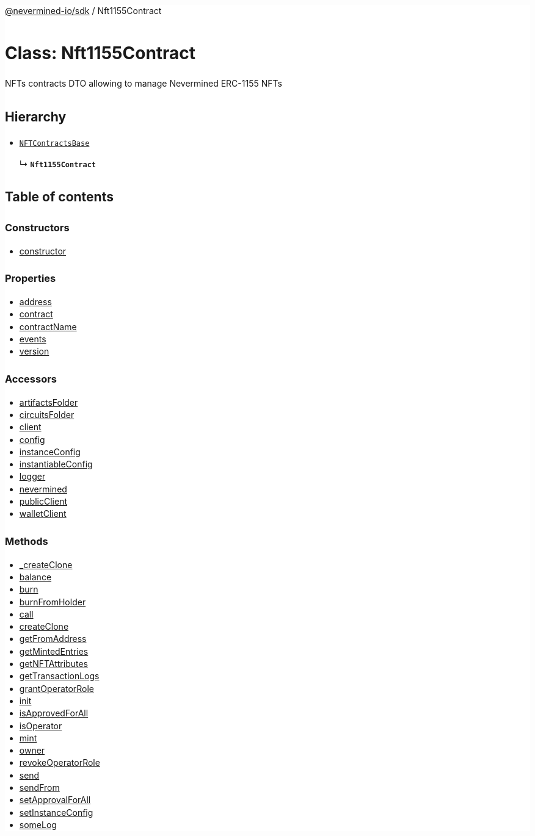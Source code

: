 [@nevermined-io/sdk](../code-reference.md) / Nft1155Contract

# Class: Nft1155Contract

NFTs contracts DTO allowing to manage Nevermined ERC-1155 NFTs

## Hierarchy

- [`NFTContractsBase`](NFTContractsBase.md)

  ↳ **`Nft1155Contract`**

## Table of contents

### Constructors

- [constructor](Nft1155Contract.md#constructor)

### Properties

- [address](Nft1155Contract.md#address)
- [contract](Nft1155Contract.md#contract)
- [contractName](Nft1155Contract.md#contractname)
- [events](Nft1155Contract.md#events)
- [version](Nft1155Contract.md#version)

### Accessors

- [artifactsFolder](Nft1155Contract.md#artifactsfolder)
- [circuitsFolder](Nft1155Contract.md#circuitsfolder)
- [client](Nft1155Contract.md#client)
- [config](Nft1155Contract.md#config)
- [instanceConfig](Nft1155Contract.md#instanceconfig)
- [instantiableConfig](Nft1155Contract.md#instantiableconfig)
- [logger](Nft1155Contract.md#logger)
- [nevermined](Nft1155Contract.md#nevermined)
- [publicClient](Nft1155Contract.md#publicclient)
- [walletClient](Nft1155Contract.md#walletclient)

### Methods

- [\_createClone](Nft1155Contract.md#_createclone)
- [balance](Nft1155Contract.md#balance)
- [burn](Nft1155Contract.md#burn)
- [burnFromHolder](Nft1155Contract.md#burnfromholder)
- [call](Nft1155Contract.md#call)
- [createClone](Nft1155Contract.md#createclone)
- [getFromAddress](Nft1155Contract.md#getfromaddress)
- [getMintedEntries](Nft1155Contract.md#getmintedentries)
- [getNFTAttributes](Nft1155Contract.md#getnftattributes)
- [getTransactionLogs](Nft1155Contract.md#gettransactionlogs)
- [grantOperatorRole](Nft1155Contract.md#grantoperatorrole)
- [init](Nft1155Contract.md#init)
- [isApprovedForAll](Nft1155Contract.md#isapprovedforall)
- [isOperator](Nft1155Contract.md#isoperator)
- [mint](Nft1155Contract.md#mint)
- [owner](Nft1155Contract.md#owner)
- [revokeOperatorRole](Nft1155Contract.md#revokeoperatorrole)
- [send](Nft1155Contract.md#send)
- [sendFrom](Nft1155Contract.md#sendfrom)
- [setApprovalForAll](Nft1155Contract.md#setapprovalforall)
- [setInstanceConfig](Nft1155Contract.md#setinstanceconfig)
- [someLog](Nft1155Contract.md#somelog)